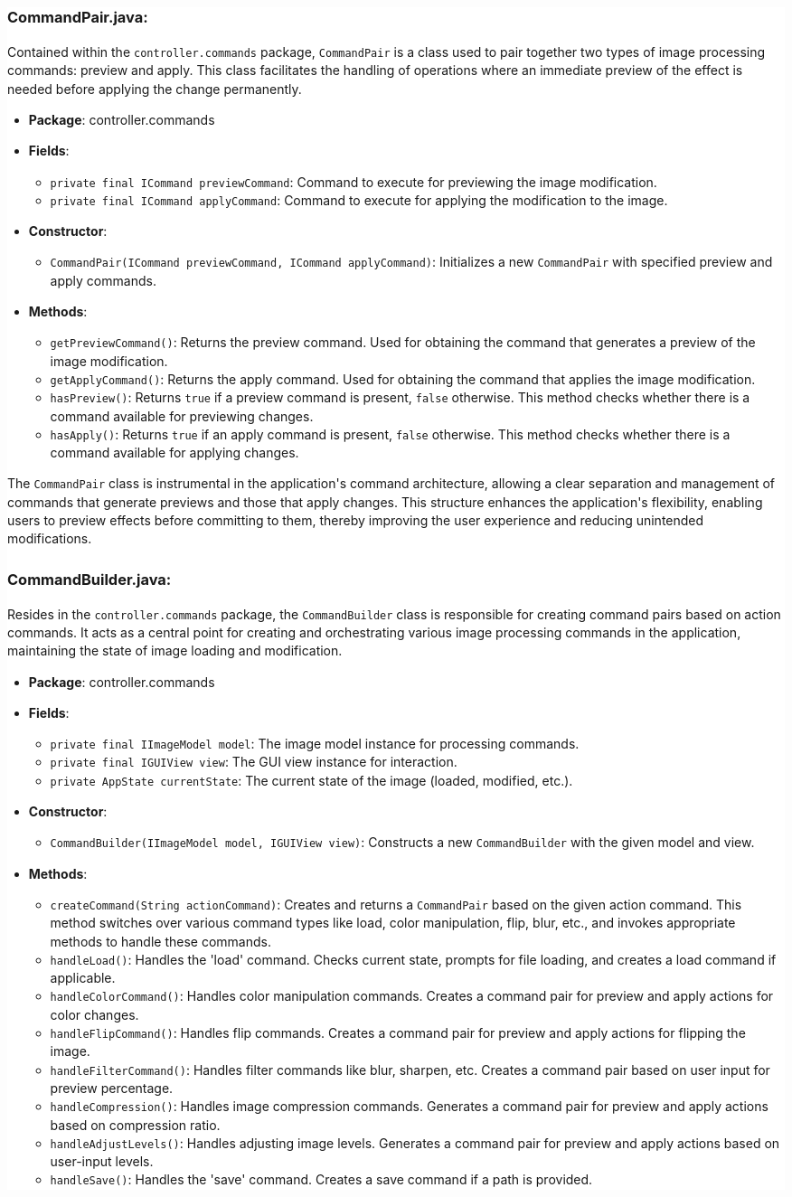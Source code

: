 ### CommandPair.java:
Contained within the `controller.commands` package, `CommandPair` is a class used to pair together two types of image processing commands: preview and apply. This class facilitates the handling of operations where an immediate preview of the effect is needed before applying the change permanently.

- **Package**: controller.commands

- **Fields**:
  - `private final ICommand previewCommand`: Command to execute for previewing the image modification.
  - `private final ICommand applyCommand`: Command to execute for applying the modification to the image.

- **Constructor**:
  - `CommandPair(ICommand previewCommand, ICommand applyCommand)`: Initializes a new `CommandPair` with specified preview and apply commands.

- **Methods**:
  - `getPreviewCommand()`: Returns the preview command. Used for obtaining the command that generates a preview of the image modification.
  - `getApplyCommand()`: Returns the apply command. Used for obtaining the command that applies the image modification.
  - `hasPreview()`: Returns `true` if a preview command is present, `false` otherwise. This method checks whether there is a command available for previewing changes.
  - `hasApply()`: Returns `true` if an apply command is present, `false` otherwise. This method checks whether there is a command available for applying changes.

The `CommandPair` class is instrumental in the application's command architecture, allowing a clear separation and management of commands that generate previews and those that apply changes. This structure enhances the application's flexibility, enabling users to preview effects before committing to them, thereby improving the user experience and reducing unintended modifications.

### CommandBuilder.java:
Resides in the `controller.commands` package, the `CommandBuilder` class is responsible for creating command pairs based on action commands. It acts as a central point for creating and orchestrating various image processing commands in the application, maintaining the state of image loading and modification.

- **Package**: controller.commands

- **Fields**:
  - `private final IImageModel model`: The image model instance for processing commands.
  - `private final IGUIView view`: The GUI view instance for interaction.
  - `private AppState currentState`: The current state of the image (loaded, modified, etc.).

- **Constructor**:
  - `CommandBuilder(IImageModel model, IGUIView view)`: Constructs a new `CommandBuilder` with the given model and view.

- **Methods**:
  - `createCommand(String actionCommand)`: Creates and returns a `CommandPair` based on the given action command. This method switches over various command types like load, color manipulation, flip, blur, etc., and invokes appropriate methods to handle these commands.
  - `handleLoad()`: Handles the 'load' command. Checks current state, prompts for file loading, and creates a load command if applicable.
  - `handleColorCommand()`: Handles color manipulation commands. Creates a command pair for preview and apply actions for color changes.
  - `handleFlipCommand()`: Handles flip commands. Creates a command pair for preview and apply actions for flipping the image.
  - `handleFilterCommand()`: Handles filter commands like blur, sharpen, etc. Creates a command pair based on user input for preview percentage.
  - `handleCompression()`: Handles image compression commands. Generates a command pair for preview and apply actions based on compression ratio.
  - `handleAdjustLevels()`: Handles adjusting image levels. Generates a command pair for preview and apply actions based on user-input levels.
  - `handleSave()`: Handles the 'save' command. Creates a save command if a path is provided.